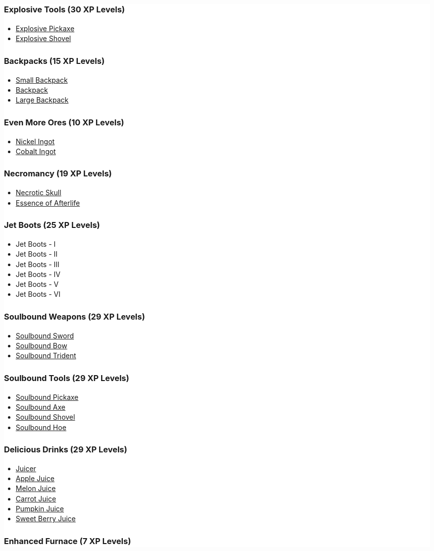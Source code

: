 ### Explosive Tools (30 XP Levels)

* [Explosive Pickaxe](tools.md#explosive-pickaxe)
* [Explosive Shovel](tools.md#explosive-shovel)

### Backpacks (15 XP Levels)

* [Small Backpack](useful-items.md#small-backpack)
* [Backpack](useful-items.md#backpack)
* [Large Backpack](useful-items.md#large-backpack)

### Even More Ores (10 XP Levels)

* [Nickel Ingot](resources/alloy-ingots.md#nickel-ingot)
* [Cobalt Ingot](resources/alloy-ingots.md#cobalt-ingot)

### Necromancy (19 XP Levels)

* [Necrotic Skull](magical-items.md#necrotic-skull)
* [Essence of Afterlife](magical-items.md#essence-of-afterlife)

### Jet Boots (25 XP Levels)

* Jet Boots - I
* Jet Boots - II
* Jet Boots - III
* Jet Boots - IV
* Jet Boots - V
* Jet Boots - VI

### Soulbound Weapons (29 XP Levels)

* [Soulbound Sword](weapons.md#soulbound-sword)
* [Soulbound Bow](weapons.md#soulbound-bow)
* [Soulbound Trident](weapons.md#soulbound-trident)

### Soulbound Tools (29 XP Levels)

* [Soulbound Pickaxe](tools.md#soulbound-pickaxe)
* [Soulbound Axe](tools.md#soulbound-axe)
* [Soulbound Shovel](tools.md#soulbound-shovel)
* [Soulbound Hoe](tools.md#soulbound-hoe)

### Delicious Drinks (29 XP Levels)

* [Juicer](basic-machines.md#juicer)
* [Apple Juice](food.md#apple-juice)
* [Melon Juice](food.md#melon-juice)
* [Carrot Juice](food.md#carrot-juice)
* [Pumpkin Juice](food.md#pumpkin-juice)
* [Sweet Berry Juice](food.md#sweet-berry-juice)

### Enhanced Furnace (7 XP Levels)
